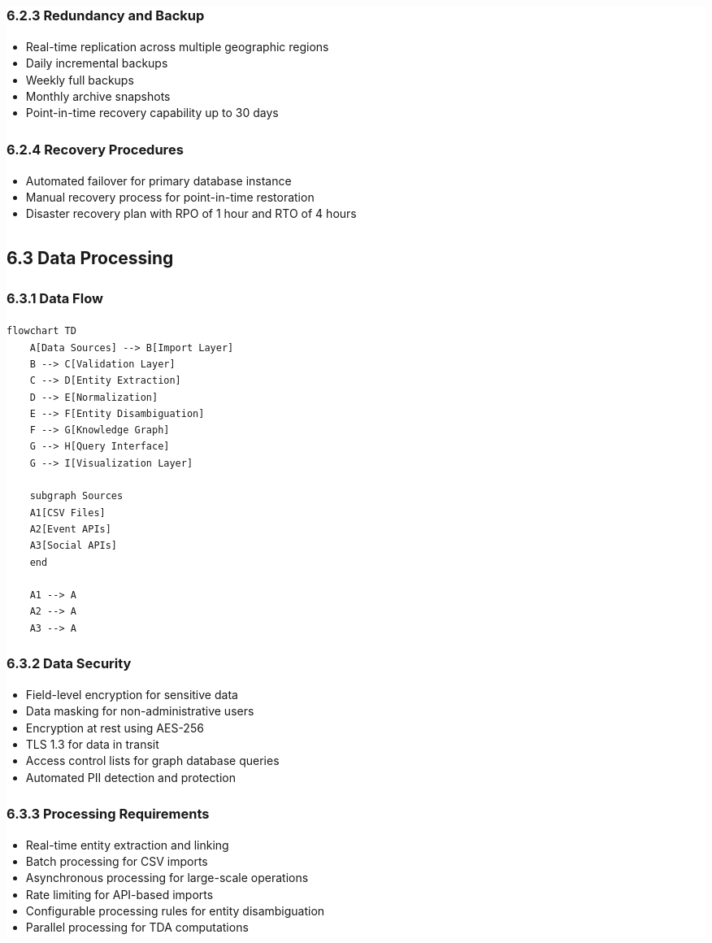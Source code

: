 ### 6.2.3 Redundancy and Backup
- Real-time replication across multiple geographic regions
- Daily incremental backups
- Weekly full backups
- Monthly archive snapshots
- Point-in-time recovery capability up to 30 days

### 6.2.4 Recovery Procedures
- Automated failover for primary database instance
- Manual recovery process for point-in-time restoration
- Disaster recovery plan with RPO of 1 hour and RTO of 4 hours

## 6.3 Data Processing

### 6.3.1 Data Flow

```mermaid
flowchart TD
    A[Data Sources] --> B[Import Layer]
    B --> C[Validation Layer]
    C --> D[Entity Extraction]
    D --> E[Normalization]
    E --> F[Entity Disambiguation]
    F --> G[Knowledge Graph]
    G --> H[Query Interface]
    G --> I[Visualization Layer]
    
    subgraph Sources
    A1[CSV Files]
    A2[Event APIs]
    A3[Social APIs]
    end
    
    A1 --> A
    A2 --> A
    A3 --> A
```

### 6.3.2 Data Security
- Field-level encryption for sensitive data
- Data masking for non-administrative users
- Encryption at rest using AES-256
- TLS 1.3 for data in transit
- Access control lists for graph database queries
- Automated PII detection and protection

### 6.3.3 Processing Requirements
- Real-time entity extraction and linking
- Batch processing for CSV imports
- Asynchronous processing for large-scale operations
- Rate limiting for API-based imports
- Configurable processing rules for entity disambiguation
- Parallel processing for TDA computations
